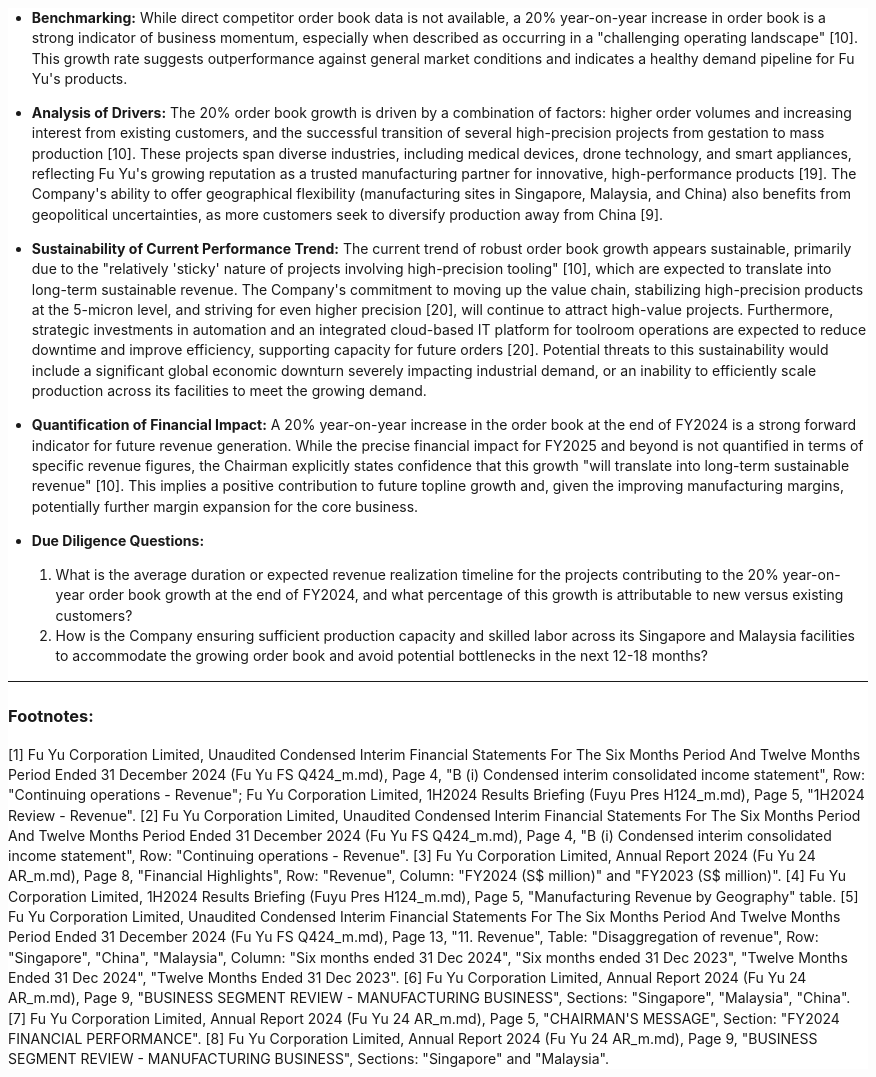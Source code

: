 *   **Benchmarking:** While direct competitor order book data is not available, a 20% year-on-year increase in order book is a strong indicator of business momentum, especially when described as occurring in a "challenging operating landscape" [10]. This growth rate suggests outperformance against general market conditions and indicates a healthy demand pipeline for Fu Yu's products.

*   **Analysis of Drivers:** The 20% order book growth is driven by a combination of factors: higher order volumes and increasing interest from existing customers, and the successful transition of several high-precision projects from gestation to mass production [10]. These projects span diverse industries, including medical devices, drone technology, and smart appliances, reflecting Fu Yu's growing reputation as a trusted manufacturing partner for innovative, high-performance products [19]. The Company's ability to offer geographical flexibility (manufacturing sites in Singapore, Malaysia, and China) also benefits from geopolitical uncertainties, as more customers seek to diversify production away from China [9].

*   **Sustainability of Current Performance Trend:** The current trend of robust order book growth appears sustainable, primarily due to the "relatively 'sticky' nature of projects involving high-precision tooling" [10], which are expected to translate into long-term sustainable revenue. The Company's commitment to moving up the value chain, stabilizing high-precision products at the 5-micron level, and striving for even higher precision [20], will continue to attract high-value projects. Furthermore, strategic investments in automation and an integrated cloud-based IT platform for toolroom operations are expected to reduce downtime and improve efficiency, supporting capacity for future orders [20]. Potential threats to this sustainability would include a significant global economic downturn severely impacting industrial demand, or an inability to efficiently scale production across its facilities to meet the growing demand.

*   **Quantification of Financial Impact:** A 20% year-on-year increase in the order book at the end of FY2024 is a strong forward indicator for future revenue generation. While the precise financial impact for FY2025 and beyond is not quantified in terms of specific revenue figures, the Chairman explicitly states confidence that this growth "will translate into long-term sustainable revenue" [10]. This implies a positive contribution to future topline growth and, given the improving manufacturing margins, potentially further margin expansion for the core business.

*   **Due Diligence Questions:**
    1.  What is the average duration or expected revenue realization timeline for the projects contributing to the 20% year-on-year order book growth at the end of FY2024, and what percentage of this growth is attributable to new versus existing customers?
    2.  How is the Company ensuring sufficient production capacity and skilled labor across its Singapore and Malaysia facilities to accommodate the growing order book and avoid potential bottlenecks in the next 12-18 months?

---
### Footnotes:

[1] Fu Yu Corporation Limited, Unaudited Condensed Interim Financial Statements For The Six Months Period And Twelve Months Period Ended 31 December 2024 (Fu Yu FS Q424_m.md), Page 4, "B (i) Condensed interim consolidated income statement", Row: "Continuing operations - Revenue"; Fu Yu Corporation Limited, 1H2024 Results Briefing (Fuyu Pres H124_m.md), Page 5, "1H2024 Review - Revenue".
[2] Fu Yu Corporation Limited, Unaudited Condensed Interim Financial Statements For The Six Months Period And Twelve Months Period Ended 31 December 2024 (Fu Yu FS Q424_m.md), Page 4, "B (i) Condensed interim consolidated income statement", Row: "Continuing operations - Revenue".
[3] Fu Yu Corporation Limited, Annual Report 2024 (Fu Yu 24 AR_m.md), Page 8, "Financial Highlights", Row: "Revenue", Column: "FY2024 (S$ million)" and "FY2023 (S$ million)".
[4] Fu Yu Corporation Limited, 1H2024 Results Briefing (Fuyu Pres H124_m.md), Page 5, "Manufacturing Revenue by Geography" table.
[5] Fu Yu Corporation Limited, Unaudited Condensed Interim Financial Statements For The Six Months Period And Twelve Months Period Ended 31 December 2024 (Fu Yu FS Q424_m.md), Page 13, "11. Revenue", Table: "Disaggregation of revenue", Row: "Singapore", "China", "Malaysia", Column: "Six months ended 31 Dec 2024", "Six months ended 31 Dec 2023", "Twelve Months Ended 31 Dec 2024", "Twelve Months Ended 31 Dec 2023".
[6] Fu Yu Corporation Limited, Annual Report 2024 (Fu Yu 24 AR_m.md), Page 9, "BUSINESS SEGMENT REVIEW - MANUFACTURING BUSINESS", Sections: "Singapore", "Malaysia", "China".
[7] Fu Yu Corporation Limited, Annual Report 2024 (Fu Yu 24 AR_m.md), Page 5, "CHAIRMAN'S MESSAGE", Section: "FY2024 FINANCIAL PERFORMANCE".
[8] Fu Yu Corporation Limited, Annual Report 2024 (Fu Yu 24 AR_m.md), Page 9, "BUSINESS SEGMENT REVIEW - MANUFACTURING BUSINESS", Sections: "Singapore" and "Malaysia".